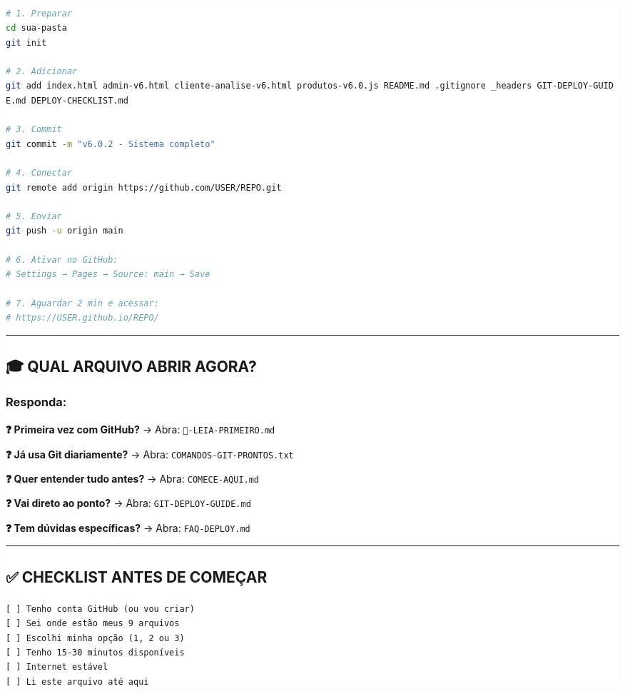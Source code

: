 ```bash
# 1. Preparar
cd sua-pasta
git init

# 2. Adicionar
git add index.html admin-v6.html cliente-analise-v6.html produtos-v6.0.js README.md .gitignore _headers GIT-DEPLOY-GUIDE.md DEPLOY-CHECKLIST.md

# 3. Commit
git commit -m "v6.0.2 - Sistema completo"

# 4. Conectar
git remote add origin https://github.com/USER/REPO.git

# 5. Enviar
git push -u origin main

# 6. Ativar no GitHub:
# Settings → Pages → Source: main → Save

# 7. Aguardar 2 min e acessar:
# https://USER.github.io/REPO/
```

---

## 🎓 QUAL ARQUIVO ABRIR AGORA?

### Responda:

**❓ Primeira vez com GitHub?**
→ Abra: `📍-LEIA-PRIMEIRO.md`

**❓ Já usa Git diariamente?**
→ Abra: `COMANDOS-GIT-PRONTOS.txt`

**❓ Quer entender tudo antes?**
→ Abra: `COMECE-AQUI.md`

**❓ Vai direto ao ponto?**
→ Abra: `GIT-DEPLOY-GUIDE.md`

**❓ Tem dúvidas específicas?**
→ Abra: `FAQ-DEPLOY.md`

---

## ✅ CHECKLIST ANTES DE COMEÇAR

```
[ ] Tenho conta GitHub (ou vou criar)
[ ] Sei onde estão meus 9 arquivos
[ ] Escolhi minha opção (1, 2 ou 3)
[ ] Tenho 15-30 minutos disponíveis
[ ] Internet estável
[ ] Li este arquivo até aqui
```
